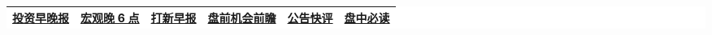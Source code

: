 <Route namespace="jiemian" :data='{"path":"/pro/lists/12","parameters":{"id":"分类 id，见下表，可在对应分类页 URL 中找到"},"name":"VIP","example":"/jiemian/pro/lists/12","maintainers":["nczitzk"],"description":"| [投资早晚报](https://www.jiemian.com/pro/lists/12.html) | [宏观晚 6 点](https://www.jiemian.com/pro/lists/20.html) | [打新早报](https://www.jiemian.com/pro/lists/21.html) | [盘前机会前瞻](https://www.jiemian.com/pro/lists/13.html) | [公告快评](https://www.jiemian.com/pro/lists/14.html) | [盘中必读](https://www.jiemian.com/pro/lists/15.html) |\n| ------------------------------------------------------- | -------------------------------------------------------- | ----------------------------------------------------- | --------------------------------------------------------- | ----------------------------------------------------- | ----------------------------------------------------- |\n| 12                                                      | 20                                                       | 21                                                    | 13                                                        | 14                                                    | 15                                                    |\n\n| [金股挖掘](https://www.jiemian.com/pro/lists/16.html) | [调研早知道](https://www.jiemian.com/pro/lists/17.html) | [研报新知](https://www.jiemian.com/pro/lists/18.html) | [大势侦察](https://www.jiemian.com/pro/lists/1.html) | [市场风向标](https://www.jiemian.com/pro/lists/19.html) |\n| ----------------------------------------------------- | ------------------------------------------------------- | ----------------------------------------------------- | ---------------------------------------------------- | ------------------------------------------------------- |\n| 16                                                    | 17                                                      | 18                                                    | 1                                                    | 19                                                      |\n","location":"vip.ts","heat":9,"topFeeds":[{"type":"feed","id":"160206686101994509","url":"https://rsshub.aikill.top/jiemian/pro/lists/12","title":"界面新闻-只服务于独立思考的人群-Jiemian.com","description":"界面新闻是中国具有影响力的原创财经新媒体，以财经、商业新闻为核心，布局近40个内容频道，旗下同时拥有正午故事、箭厂视频、歪楼等数个知名新媒体品牌。 - Powered by RSSHub","siteUrl":"https://www.jiemian.com/","image":"https://res.jiemian.com/assets/pc/common/img/jiemian_logo.svg","errorMessage":null,"errorAt":null,"ownerUserId":null},{"type":"feed","id":"140187769978723328","url":"rsshub://jiemian/pro/lists/12","title":"界面新闻-只服务于独立思考的人群-Jiemian.com","description":"界面新闻是中国具有影响力的原创财经新媒体，以财经、商业新闻为核心，布局近40个内容频道，旗下同时拥有正午故事、箭厂视频、歪楼等数个知名新媒体品牌。 - Powered by RSSHub","siteUrl":"https://www.jiemian.com/","image":"https://res.jiemian.com/assets/pc/common/img/jiemian_logo.svg","errorMessage":null,"errorAt":null,"ownerUserId":null}]}' :test='{"code":0}' />

| [投资早晚报](https://www.jiemian.com/pro/lists/12.html) | [宏观晚 6 点](https://www.jiemian.com/pro/lists/20.html) | [打新早报](https://www.jiemian.com/pro/lists/21.html) | [盘前机会前瞻](https://www.jiemian.com/pro/lists/13.html) | [公告快评](https://www.jiemian.com/pro/lists/14.html) | [盘中必读](https://www.jiemian.com/pro/lists/15.html) |
| ------------------------------------------------------- | -------------------------------------------------------- | ----------------------------------------------------- | --------------------------------------------------------- | ----------------------------------------------------- | ----------------------------------------------------- |
